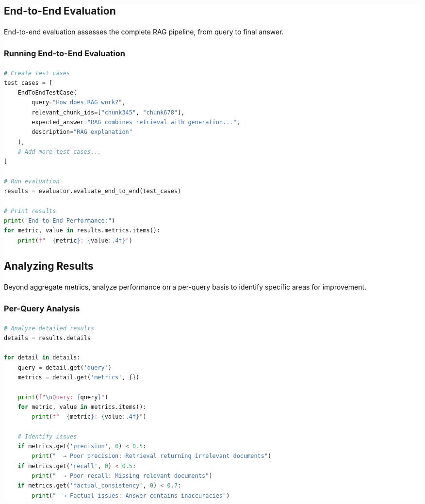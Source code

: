 ## End-to-End Evaluation

End-to-end evaluation assesses the complete RAG pipeline, from query to final answer.

### Running End-to-End Evaluation

```python
# Create test cases
test_cases = [
    EndToEndTestCase(
        query="How does RAG work?",
        relevant_chunk_ids=["chunk345", "chunk678"],
        expected_answer="RAG combines retrieval with generation...",
        description="RAG explanation"
    ),
    # Add more test cases...
]

# Run evaluation
results = evaluator.evaluate_end_to_end(test_cases)

# Print results
print("End-to-End Performance:")
for metric, value in results.metrics.items():
    print(f"  {metric}: {value:.4f}")
```

## Analyzing Results

Beyond aggregate metrics, analyze performance on a per-query basis to identify specific areas for improvement.

### Per-Query Analysis

```python
# Analyze detailed results
details = results.details

for detail in details:
    query = detail.get('query')
    metrics = detail.get('metrics', {})
    
    print(f"\nQuery: {query}")
    for metric, value in metrics.items():
        print(f"  {metric}: {value:.4f}")
    
    # Identify issues
    if metrics.get('precision', 0) < 0.5:
        print("  → Poor precision: Retrieval returning irrelevant documents")
    if metrics.get('recall', 0) < 0.5:
        print("  → Poor recall: Missing relevant documents")
    if metrics.get('factual_consistency', 0) < 0.7:
        print("  → Factual issues: Answer contains inaccuracies")
```
